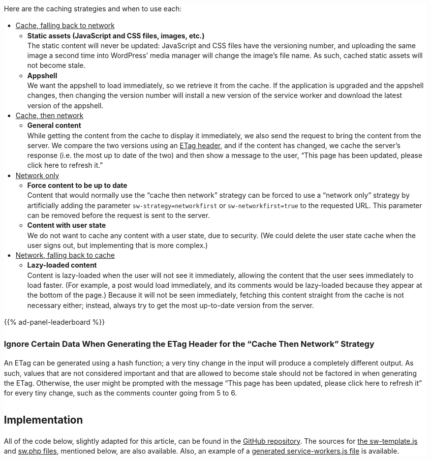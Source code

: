 Here are the caching strategies and when to use each:

*   [Cache, falling back to network](https://jakearchibald.com/2014/offline-cookbook/#cache-falling-back-to-network)
    *   **Static assets (JavaScript and CSS files, images, etc.)**  
        The static content will never be updated: JavaScript and CSS files have the versioning number, and uploading the same image a second time into WordPress’ media manager will change the image’s file name. As such, cached static assets will not become stale.
    *   **Appshell**  
        We want the appshell to load immediately, so we retrieve it from the cache. If the application is upgraded and the appshell changes, then changing the version number will install a new version of the service worker and download the latest version of the appshell.
*   [Cache, then network](https://jakearchibald.com/2014/offline-cookbook/#cache-then-network)
    *   **General content**  
        While getting the content from the cache to display it immediately, we also send the request to bring the content from the server. We compare the two versions using an [ETag header](https://en.wikipedia.org/wiki/HTTP_ETag), and if the content has changed, we cache the server’s response (i.e. the most up to date of the two) and then show a message to the user, “This page has been updated, please click here to refresh it.”
*   [Network only](https://jakearchibald.com/2014/offline-cookbook/#network-only)
    *   **Force content to be up to date**  
        Content that would normally use the “cache then network” strategy can be forced to use a “network only” strategy by artificially adding the parameter `sw-strategy=networkfirst` or `sw-networkfirst=true` to the requested URL. This parameter can be removed before the request is sent to the server.
    *   **Content with user state**  
        We do not want to cache any content with a user state, due to security. (We could delete the user state cache when the user signs out, but implementing that is more complex.)
*   [Network, falling back to cache](https://jakearchibald.com/2014/offline-cookbook/#network-falling-back-to-cache)
    *   **Lazy-loaded content**  
        Content is lazy-loaded when the user will not see it immediately, allowing the content that the user sees immediately to load faster. (For example, a post would load immediately, and its comments would be lazy-loaded because they appear at the bottom of the page.) Because it will not be seen immediately, fetching this content straight from the cache is not necessary either; instead, always try to get the most up-to-date version from the server.</p>

{{% ad-panel-leaderboard %}}

### Ignore Certain Data When Generating the ETag Header for the “Cache Then Network” Strategy

An ETag can be generated using a hash function; a very tiny change in the input will produce a completely different output. As such, values that are not considered important and that are allowed to become stale should not be factored in when generating the ETag. Otherwise, the user might be prompted with the message “This page has been updated, please click here to refresh it” for every tiny change, such as the comments counter going from 5 to 6.</p>

## Implementation

All of the code below, slightly adapted for this article, can be found in the [GitHub repository](https://github.com/leoloso/PoP/tree/master/wp-content/plugins/pop-serviceworkers). The sources for [the sw-template.js](https://github.com/leoloso/PoP/blob/master/wp-content/plugins/pop-serviceworkers/kernel/serviceworkers/assets/js/jobs/sw.js) and [sw.php files](https://github.com/leoloso/PoP/blob/master/wp-content/plugins/pop-serviceworkers/kernel/serviceworkers/implementations/sw.php), mentioned below, are also available. Also, an example of a [generated service-workers.js file](https://getpop.org/wp-content/pop-serviceworkers/getpop/service-worker.js) is available.</p>
